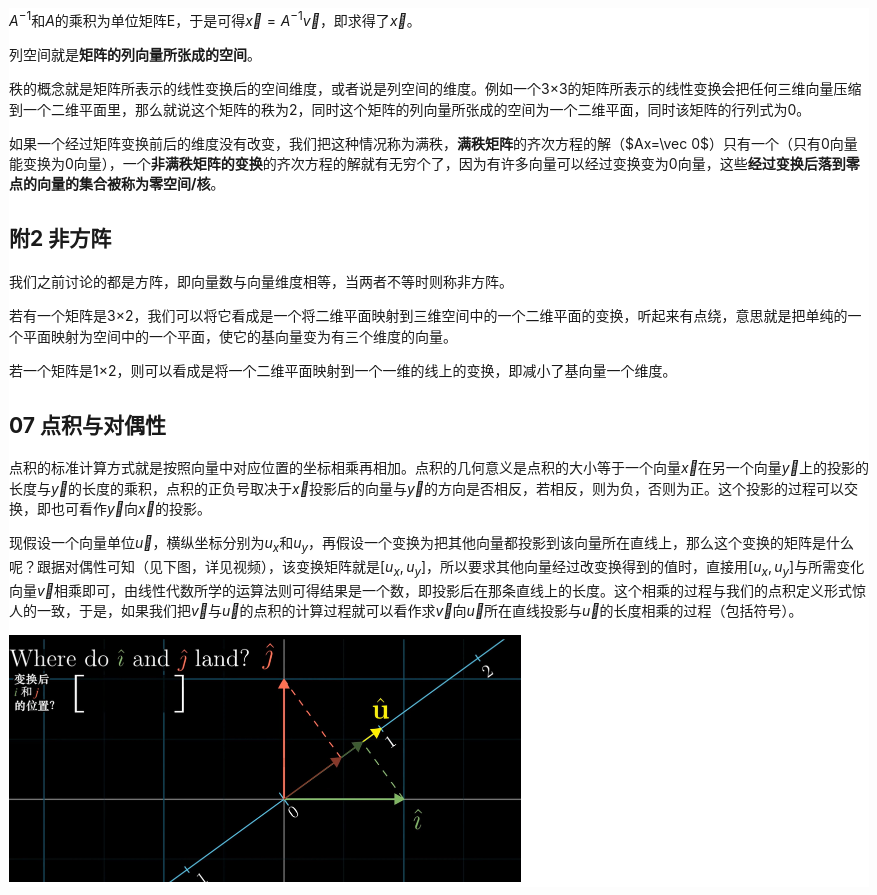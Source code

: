 $A^{-1}$和$A$的乘积为单位矩阵E，于是可得$\vec x=A^{-1}\vec v$，即求得了$\vec x$。



列空间就是**矩阵的列向量所张成的空间**。

秩的概念就是矩阵所表示的线性变换后的空间维度，或者说是列空间的维度。例如一个3×3的矩阵所表示的线性变换会把任何三维向量压缩到一个二维平面里，那么就说这个矩阵的秩为2，同时这个矩阵的列向量所张成的空间为一个二维平面，同时该矩阵的行列式为0。

如果一个经过矩阵变换前后的维度没有改变，我们把这种情况称为满秩，**满秩矩阵**的齐次方程的解（$Ax=\vec 0$）只有一个（只有0向量能变换为0向量），一个**非满秩矩阵的变换**的齐次方程的解就有无穷个了，因为有许多向量可以经过变换变为0向量，这些**经过变换后落到零点的向量的集合被称为零空间/核**。



## 附2 非方阵

我们之前讨论的都是方阵，即向量数与向量维度相等，当两者不等时则称非方阵。

若有一个矩阵是3×2，我们可以将它看成是一个将二维平面映射到三维空间中的一个二维平面的变换，听起来有点绕，意思就是把单纯的一个平面映射为空间中的一个平面，使它的基向量变为有三个维度的向量。

若一个矩阵是1×2，则可以看成是将一个二维平面映射到一个一维的线上的变换，即减小了基向量一个维度。



## 07 点积与对偶性

点积的标准计算方式就是按照向量中对应位置的坐标相乘再相加。点积的几何意义是点积的大小等于一个向量$\vec x$在另一个向量$\vec y$上的投影的长度与$\vec y$的长度的乘积，点积的正负号取决于$\vec x$投影后的向量与$\vec y$的方向是否相反，若相反，则为负，否则为正。这个投影的过程可以交换，即也可看作$\vec y$向$\vec x$的投影。



现假设一个向量单位$\vec u$，横纵坐标分别为$u_x$和$u_y$，再假设一个变换为把其他向量都投影到该向量所在直线上，那么这个变换的矩阵是什么呢？跟据对偶性可知（见下图，详见视频），该变换矩阵就是$[u_x, u_y]$，所以要求其他向量经过改变换得到的值时，直接用$[u_x, u_y]$与所需变化向量$\vec v$相乘即可，由线性代数所学的运算法则可得结果是一个数，即投影后在那条直线上的长度。这个相乘的过程与我们的点积定义形式惊人的一致，于是，如果我们把$\vec v$与$\vec u$的点积的计算过程就可以看作求$\vec v$向$\vec u$所在直线投影与$\vec u$的长度相乘的过程（包括符号）。

<img src="%E7%BA%BF%E6%80%A7%E4%BB%A3%E6%95%B0%E7%9A%84%E6%9C%AC%E8%B4%A8.assets/image-20200927090916490.png" alt="image-20200927090916490" style="zoom:50%;" />
